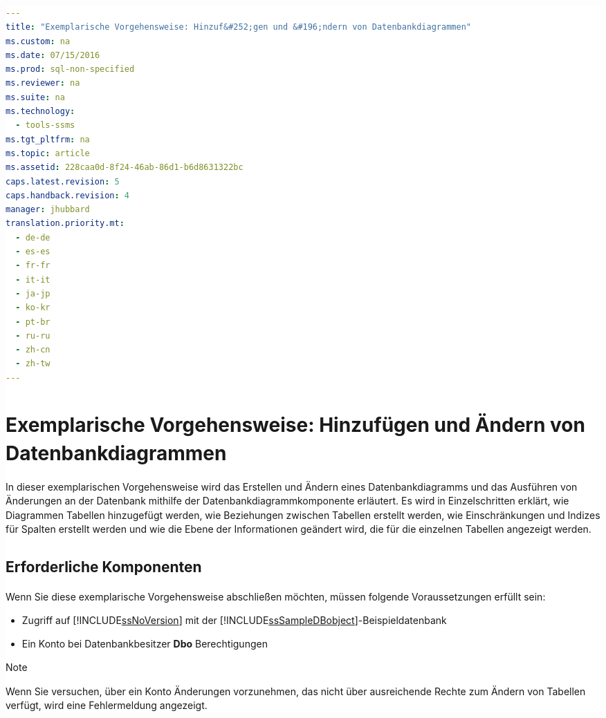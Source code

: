 ```yaml
---
title: "Exemplarische Vorgehensweise: Hinzuf&#252;gen und &#196;ndern von Datenbankdiagrammen"
ms.custom: na
ms.date: 07/15/2016
ms.prod: sql-non-specified
ms.reviewer: na
ms.suite: na
ms.technology: 
  - tools-ssms
ms.tgt_pltfrm: na
ms.topic: article
ms.assetid: 228caa0d-8f24-46ab-86d1-b6d8631322bc
caps.latest.revision: 5
caps.handback.revision: 4
manager: jhubbard
translation.priority.mt: 
  - de-de
  - es-es
  - fr-fr
  - it-it
  - ja-jp
  - ko-kr
  - pt-br
  - ru-ru
  - zh-cn
  - zh-tw
---
```

# Exemplarische Vorgehensweise: Hinzuf&#252;gen und &#196;ndern von Datenbankdiagrammen
In dieser exemplarischen Vorgehensweise wird das Erstellen und Ändern eines Datenbankdiagramms und das Ausführen von Änderungen an der Datenbank mithilfe der Datenbankdiagrammkomponente erläutert. Es wird in Einzelschritten erklärt, wie Diagrammen Tabellen hinzugefügt werden, wie Beziehungen zwischen Tabellen erstellt werden, wie Einschränkungen und Indizes für Spalten erstellt werden und wie die Ebene der Informationen geändert wird, die für die einzelnen Tabellen angezeigt werden.  
  
## Erforderliche Komponenten  
Wenn Sie diese exemplarische Vorgehensweise abschließen möchten, müssen folgende Voraussetzungen erfüllt sein:  
  
-   Zugriff auf [!INCLUDE[ssNoVersion](../content/includes/ssNoVersion_md.md)] mit der [!INCLUDE[ssSampleDBobject](../content/includes/ssSampleDBobject_md.md)]-Beispieldatenbank  
  
-   Ein Konto bei Datenbankbesitzer **Dbo** Berechtigungen  
  
> [!NOTE]  
> Wenn Sie versuchen, über ein Konto Änderungen vorzunehmen, das nicht über ausreichende Rechte zum Ändern von Tabellen verfügt, wird eine Fehlermeldung angezeigt.  
  